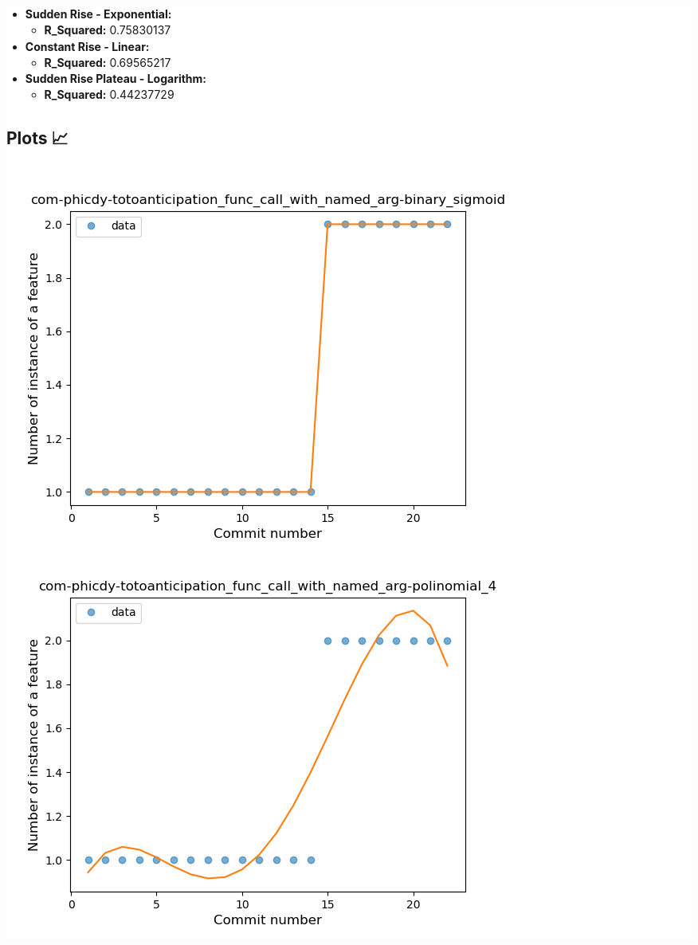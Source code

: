 * **Sudden Rise - Exponential:** ![equation](http://latex.codecogs.com/svg.latex?16.149217x%5E%7B1.092052%7D%20&plus;%200.591015)
    * **R_Squared:** 0.75830137
* **Constant Rise - Linear:** ![equation](http://latex.codecogs.com/svg.latex?0.063241x%20&plus;%200.636364)
    * **R_Squared:** 0.69565217
* **Sudden Rise Plateau - Logarithm:** ![equation](http://latex.codecogs.com/svg.latex?0.885664%5Clog_%7B9.239862%7D%28x%29%20&plus;%200.486055)
    * **R_Squared:** 0.44237729

**Plots** :chart_with_upwards_trend:
-----

![com-phicdy-totoanticipation T9](../plots/com-phicdy-totoanticipation_func_call_with_named_arg_T9.png)
![com-phicdy-totoanticipation T11_4](../plots/com-phicdy-totoanticipation_func_call_with_named_arg_T11_4.png)